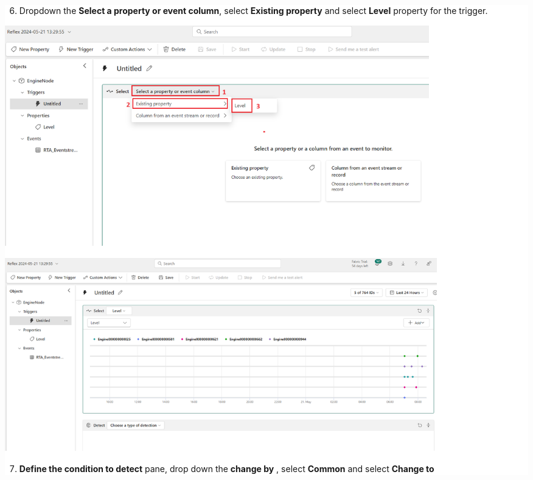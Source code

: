 6.  Dropdown the **Select a property or event column**, select
    **Existing property** and select **Level** property for the trigger.

<img src="./media/image128.png"
style="width:7.26235in;height:3.77083in" />

<img src="./media/image129.png" style="width:7.39857in;height:3.31434in"
alt="A screenshot of a computer Description automatically generated" />

7.  **Define the condition to detect** pane, drop down the **change by**
    , select **Common** and select **Change to**

